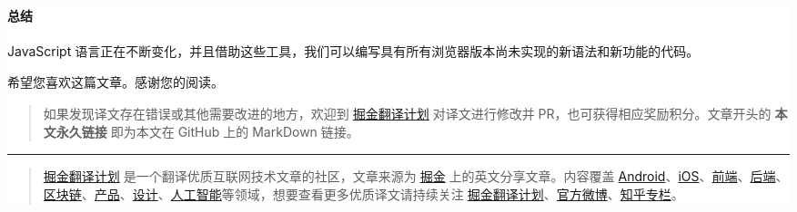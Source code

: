 #### 总结

JavaScript 语言正在不断变化，并且借助这些工具，我们可以编写具有所有浏览器版本尚未实现的新语法和新功能的代码。

希望您喜欢这篇文章。感谢您的阅读。

> 如果发现译文存在错误或其他需要改进的地方，欢迎到 [掘金翻译计划](https://github.com/xitu/gold-miner) 对译文进行修改并 PR，也可获得相应奖励积分。文章开头的 **本文永久链接** 即为本文在 GitHub 上的 MarkDown 链接。

---

> [掘金翻译计划](https://github.com/xitu/gold-miner) 是一个翻译优质互联网技术文章的社区，文章来源为 [掘金](https://juejin.im) 上的英文分享文章。内容覆盖 [Android](https://github.com/xitu/gold-miner#android)、[iOS](https://github.com/xitu/gold-miner#ios)、[前端](https://github.com/xitu/gold-miner#前端)、[后端](https://github.com/xitu/gold-miner#后端)、[区块链](https://github.com/xitu/gold-miner#区块链)、[产品](https://github.com/xitu/gold-miner#产品)、[设计](https://github.com/xitu/gold-miner#设计)、[人工智能](https://github.com/xitu/gold-miner#人工智能)等领域，想要查看更多优质译文请持续关注 [掘金翻译计划](https://github.com/xitu/gold-miner)、[官方微博](http://weibo.com/juejinfanyi)、[知乎专栏](https://zhuanlan.zhihu.com/juejinfanyi)。
